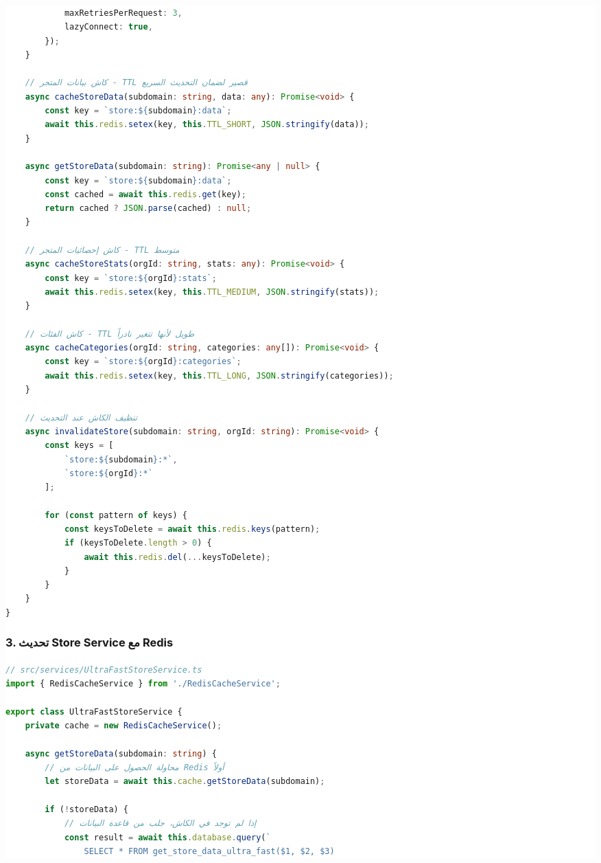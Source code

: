 ```typescript
            maxRetriesPerRequest: 3,
            lazyConnect: true,
        });
    }

    // كاش بيانات المتجر - TTL قصير لضمان التحديث السريع
    async cacheStoreData(subdomain: string, data: any): Promise<void> {
        const key = `store:${subdomain}:data`;
        await this.redis.setex(key, this.TTL_SHORT, JSON.stringify(data));
    }

    async getStoreData(subdomain: string): Promise<any | null> {
        const key = `store:${subdomain}:data`;
        const cached = await this.redis.get(key);
        return cached ? JSON.parse(cached) : null;
    }

    // كاش إحصائيات المتجر - TTL متوسط
    async cacheStoreStats(orgId: string, stats: any): Promise<void> {
        const key = `store:${orgId}:stats`;
        await this.redis.setex(key, this.TTL_MEDIUM, JSON.stringify(stats));
    }

    // كاش الفئات - TTL طويل لأنها تتغير نادراً
    async cacheCategories(orgId: string, categories: any[]): Promise<void> {
        const key = `store:${orgId}:categories`;
        await this.redis.setex(key, this.TTL_LONG, JSON.stringify(categories));
    }

    // تنظيف الكاش عند التحديث
    async invalidateStore(subdomain: string, orgId: string): Promise<void> {
        const keys = [
            `store:${subdomain}:*`,
            `store:${orgId}:*`
        ];
        
        for (const pattern of keys) {
            const keysToDelete = await this.redis.keys(pattern);
            if (keysToDelete.length > 0) {
                await this.redis.del(...keysToDelete);
            }
        }
    }
}
```

### 3. تحديث Store Service مع Redis

```typescript
// src/services/UltraFastStoreService.ts
import { RedisCacheService } from './RedisCacheService';

export class UltraFastStoreService {
    private cache = new RedisCacheService();
    
    async getStoreData(subdomain: string) {
        // محاولة الحصول على البيانات من Redis أولاً
        let storeData = await this.cache.getStoreData(subdomain);
        
        if (!storeData) {
            // إذا لم توجد في الكاش، جلب من قاعدة البيانات
            const result = await this.database.query(`
                SELECT * FROM get_store_data_ultra_fast($1, $2, $3)
```